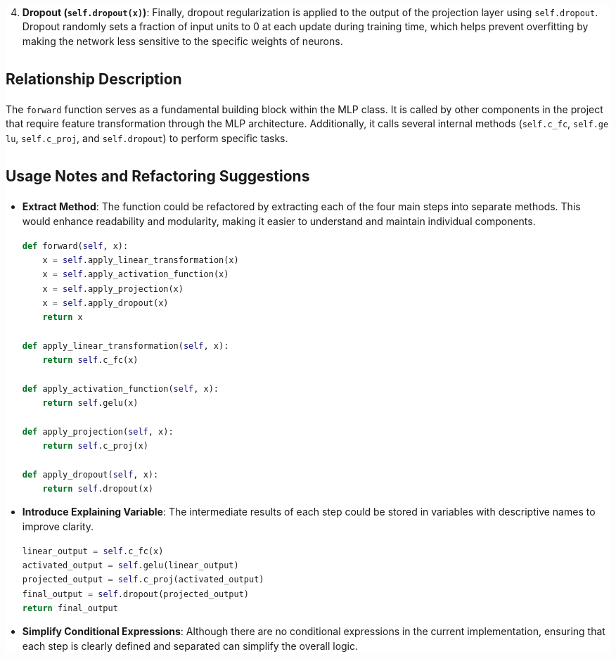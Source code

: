 4. **Dropout (`self.dropout(x)`)**: Finally, dropout regularization is applied to the output of the projection layer using `self.dropout`. Dropout randomly sets a fraction of input units to 0 at each update during training time, which helps prevent overfitting by making the network less sensitive to the specific weights of neurons.

## Relationship Description

The `forward` function serves as a fundamental building block within the MLP class. It is called by other components in the project that require feature transformation through the MLP architecture. Additionally, it calls several internal methods (`self.c_fc`, `self.gelu`, `self.c_proj`, and `self.dropout`) to perform specific tasks.

## Usage Notes and Refactoring Suggestions

- **Extract Method**: The function could be refactored by extracting each of the four main steps into separate methods. This would enhance readability and modularity, making it easier to understand and maintain individual components.
  
  ```python
  def forward(self, x):
      x = self.apply_linear_transformation(x)
      x = self.apply_activation_function(x)
      x = self.apply_projection(x)
      x = self.apply_dropout(x)
      return x

  def apply_linear_transformation(self, x):
      return self.c_fc(x)

  def apply_activation_function(self, x):
      return self.gelu(x)

  def apply_projection(self, x):
      return self.c_proj(x)

  def apply_dropout(self, x):
      return self.dropout(x)
  ```

- **Introduce Explaining Variable**: The intermediate results of each step could be stored in variables with descriptive names to improve clarity.

  ```python
  linear_output = self.c_fc(x)
  activated_output = self.gelu(linear_output)
  projected_output = self.c_proj(activated_output)
  final_output = self.dropout(projected_output)
  return final_output
  ```

- **Simplify Conditional Expressions**: Although there are no conditional expressions in the current implementation, ensuring that each step is clearly defined and separated can simplify the overall logic.
